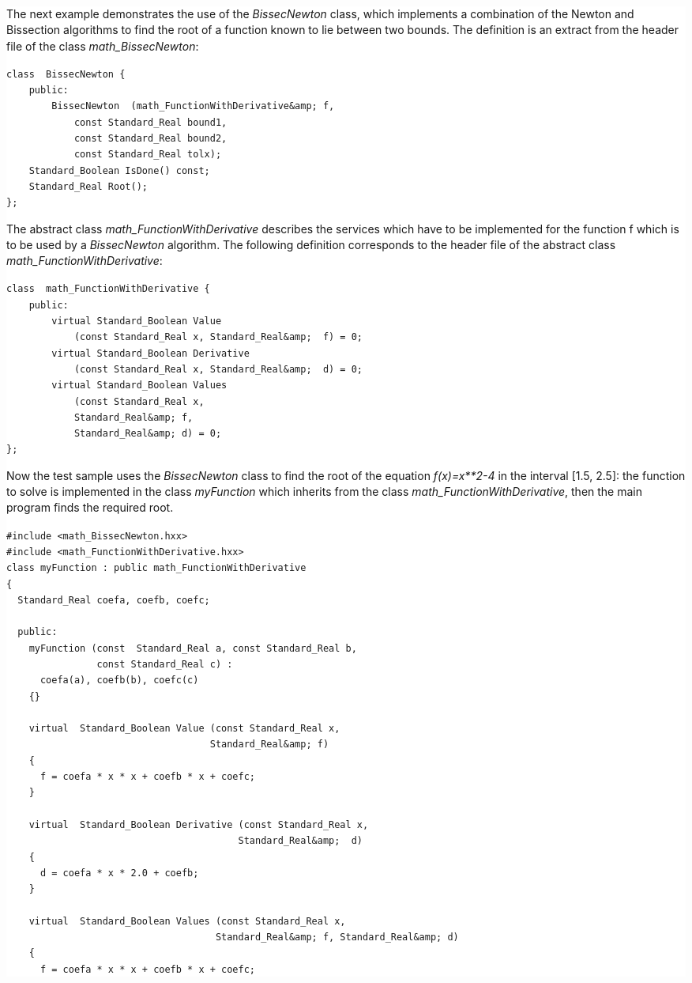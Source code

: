 The next example demonstrates the use of the *BissecNewton* class, which implements a combination of the Newton and Bissection algorithms  to find the root of a function known to lie between two bounds. The definition is an extract from the header file of the class *math_BissecNewton*: 

~~~~~
class  BissecNewton { 
	public: 
		BissecNewton  (math_FunctionWithDerivative&amp; f, 
			const Standard_Real bound1, 
			const Standard_Real bound2, 
			const Standard_Real tolx); 
	Standard_Boolean IsDone() const; 
	Standard_Real Root(); 
}; 
~~~~~

The abstract class  *math_FunctionWithDerivative* describes the services which have to be implemented  for the function f which is to be used by a *BissecNewton* algorithm. The  following definition corresponds to the header file of the abstract class  *math_FunctionWithDerivative*: 

~~~~~
class  math_FunctionWithDerivative { 
	public: 
		virtual Standard_Boolean Value 
			(const Standard_Real x, Standard_Real&amp;  f) = 0; 
		virtual Standard_Boolean Derivative 
			(const Standard_Real x, Standard_Real&amp;  d) = 0; 
		virtual Standard_Boolean Values 
			(const Standard_Real x, 
			Standard_Real&amp; f, 
			Standard_Real&amp; d) = 0; 
}; 
~~~~~

Now the test sample uses the *BissecNewton* class to find the  root of the equation *f(x)=x**2-4* in the interval [1.5, 2.5]: the function to  solve is implemented in the class *myFunction* which inherits from the class *math_FunctionWithDerivative*, then the main program finds the required root. 

~~~~~
#include <math_BissecNewton.hxx> 
#include <math_FunctionWithDerivative.hxx>
class myFunction : public math_FunctionWithDerivative 
{
  Standard_Real coefa, coefb, coefc;

  public:
    myFunction (const  Standard_Real a, const Standard_Real b,
                const Standard_Real c) :
      coefa(a), coefb(b), coefc(c)
    {}

    virtual  Standard_Boolean Value (const Standard_Real x, 
                                    Standard_Real&amp; f)
    {
      f = coefa * x * x + coefb * x + coefc;
    }

    virtual  Standard_Boolean Derivative (const Standard_Real x,
                                         Standard_Real&amp;  d)
    {
      d = coefa * x * 2.0 + coefb;
    }

    virtual  Standard_Boolean Values (const Standard_Real x,
                                     Standard_Real&amp; f, Standard_Real&amp; d)
    {
      f = coefa * x * x + coefb * x + coefc;
~~~~~